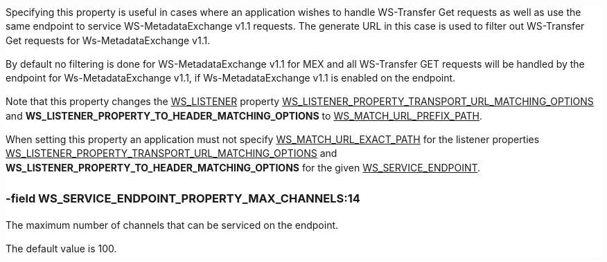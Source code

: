 
Specifying this property is useful in cases where an application wishes to handle WS-Transfer Get requests as well as use the same endpoint to service 
                    WS-MetadataExchange v1.1 requests. The generate URL in this case is used to filter out WS-Transfer Get requests for Ws-MetadataExchange v1.1. 
                

By default no filtering is done for WS-MetadataExchange v1.1 for MEX and all WS-Transfer GET requests will be handled by the endpoint for Ws-MetadataExchange v1.1, if 
                    Ws-MetadataExchange v1.1 is enabled on the endpoint.
                

Note that this property changes the <a href="/windows/desktop/wsw/ws-listener">WS_LISTENER</a> property <a href="/windows/desktop/api/webservices/ne-webservices-ws_listener_property_id">WS_LISTENER_PROPERTY_TRANSPORT_URL_MATCHING_OPTIONS</a> and
                    <b>WS_LISTENER_PROPERTY_TO_HEADER_MATCHING_OPTIONS</b> to <a href="/windows/win32/api/webservices/ne-webservices-ws_xml_buffer_property_id">WS_MATCH_URL_PREFIX_PATH</a>. 
                

When setting this property an application must not specify <a href="/windows/win32/api/webservices/ne-webservices-ws_xml_buffer_property_id">WS_MATCH_URL_EXACT_PATH</a> for the listener 
                    properties <a href="/windows/desktop/api/webservices/ne-webservices-ws_listener_property_id">WS_LISTENER_PROPERTY_TRANSPORT_URL_MATCHING_OPTIONS</a> and <b>WS_LISTENER_PROPERTY_TO_HEADER_MATCHING_OPTIONS</b> 
                    for the given <a href="/windows/desktop/api/webservices/ns-webservices-ws_service_endpoint">WS_SERVICE_ENDPOINT</a>.

### -field WS_SERVICE_ENDPOINT_PROPERTY_MAX_CHANNELS:14

The maximum number of channels that can be serviced on the endpoint.
                

The default value is 100.
